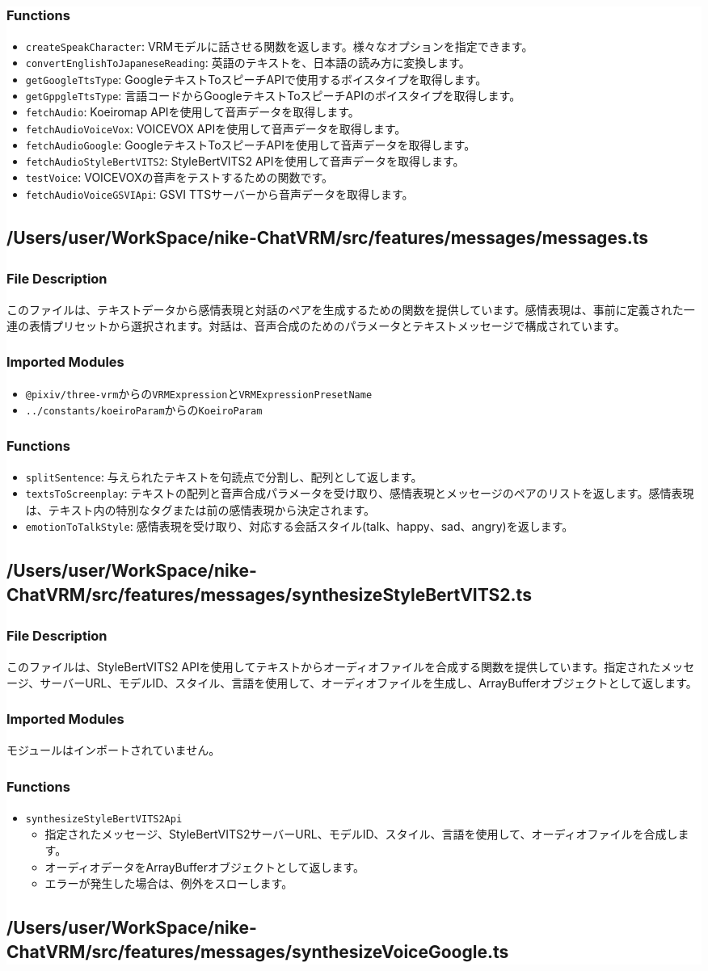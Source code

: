 ### Functions
- `createSpeakCharacter`: VRMモデルに話させる関数を返します。様々なオプションを指定できます。
- `convertEnglishToJapaneseReading`: 英語のテキストを、日本語の読み方に変換します。
- `getGoogleTtsType`: GoogleテキストToスピーチAPIで使用するボイスタイプを取得します。
- `getGppgleTtsType`: 言語コードからGoogleテキストToスピーチAPIのボイスタイプを取得します。
- `fetchAudio`: Koeiromap APIを使用して音声データを取得します。
- `fetchAudioVoiceVox`: VOICEVOX APIを使用して音声データを取得します。
- `fetchAudioGoogle`: GoogleテキストToスピーチAPIを使用して音声データを取得します。
- `fetchAudioStyleBertVITS2`: StyleBertVITS2 APIを使用して音声データを取得します。
- `testVoice`: VOICEVOXの音声をテストするための関数です。
- `fetchAudioVoiceGSVIApi`: GSVI TTSサーバーから音声データを取得します。


## /Users/user/WorkSpace/nike-ChatVRM/src/features/messages/messages.ts

### File Description
このファイルは、テキストデータから感情表現と対話のペアを生成するための関数を提供しています。感情表現は、事前に定義された一連の表情プリセットから選択されます。対話は、音声合成のためのパラメータとテキストメッセージで構成されています。

### Imported Modules
- `@pixiv/three-vrm`からの`VRMExpression`と`VRMExpressionPresetName`
- `../constants/koeiroParam`からの`KoeiroParam`

### Functions
- `splitSentence`: 与えられたテキストを句読点で分割し、配列として返します。
- `textsToScreenplay`: テキストの配列と音声合成パラメータを受け取り、感情表現とメッセージのペアのリストを返します。感情表現は、テキスト内の特別なタグまたは前の感情表現から決定されます。
- `emotionToTalkStyle`: 感情表現を受け取り、対応する会話スタイル(talk、happy、sad、angry)を返します。


## /Users/user/WorkSpace/nike-ChatVRM/src/features/messages/synthesizeStyleBertVITS2.ts

### File Description
このファイルは、StyleBertVITS2 APIを使用してテキストからオーディオファイルを合成する関数を提供しています。指定されたメッセージ、サーバーURL、モデルID、スタイル、言語を使用して、オーディオファイルを生成し、ArrayBufferオブジェクトとして返します。

### Imported Modules
モジュールはインポートされていません。

### Functions
- `synthesizeStyleBertVITS2Api`
  - 指定されたメッセージ、StyleBertVITS2サーバーURL、モデルID、スタイル、言語を使用して、オーディオファイルを合成します。
  - オーディオデータをArrayBufferオブジェクトとして返します。
  - エラーが発生した場合は、例外をスローします。


## /Users/user/WorkSpace/nike-ChatVRM/src/features/messages/synthesizeVoiceGoogle.ts
